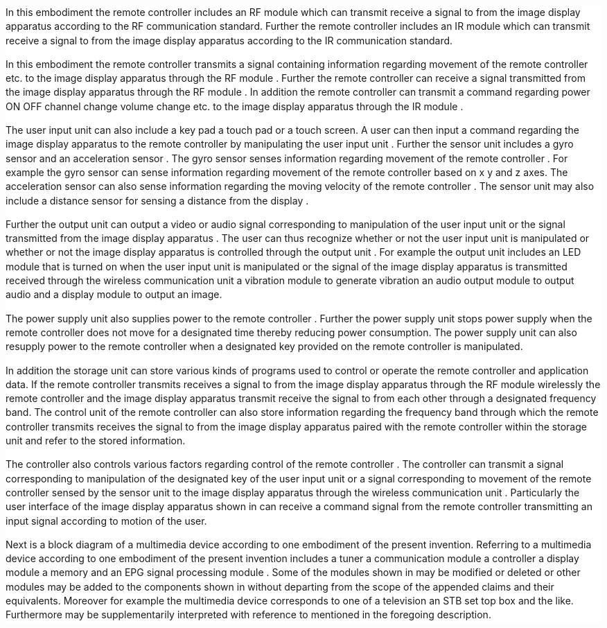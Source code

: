 In this embodiment the remote controller includes an RF module which can transmit receive a signal to from the image display apparatus according to the RF communication standard. Further the remote controller includes an IR module which can transmit receive a signal to from the image display apparatus according to the IR communication standard.

In this embodiment the remote controller transmits a signal containing information regarding movement of the remote controller etc. to the image display apparatus through the RF module . Further the remote controller can receive a signal transmitted from the image display apparatus through the RF module . In addition the remote controller can transmit a command regarding power ON OFF channel change volume change etc. to the image display apparatus through the IR module .

The user input unit can also include a key pad a touch pad or a touch screen. A user can then input a command regarding the image display apparatus to the remote controller by manipulating the user input unit . Further the sensor unit includes a gyro sensor and an acceleration sensor . The gyro sensor senses information regarding movement of the remote controller . For example the gyro sensor can sense information regarding movement of the remote controller based on x y and z axes. The acceleration sensor can also sense information regarding the moving velocity of the remote controller . The sensor unit may also include a distance sensor for sensing a distance from the display .

Further the output unit can output a video or audio signal corresponding to manipulation of the user input unit or the signal transmitted from the image display apparatus . The user can thus recognize whether or not the user input unit is manipulated or whether or not the image display apparatus is controlled through the output unit . For example the output unit includes an LED module that is turned on when the user input unit is manipulated or the signal of the image display apparatus is transmitted received through the wireless communication unit a vibration module to generate vibration an audio output module to output audio and a display module to output an image.

The power supply unit also supplies power to the remote controller . Further the power supply unit stops power supply when the remote controller does not move for a designated time thereby reducing power consumption. The power supply unit can also resupply power to the remote controller when a designated key provided on the remote controller is manipulated.

In addition the storage unit can store various kinds of programs used to control or operate the remote controller and application data. If the remote controller transmits receives a signal to from the image display apparatus through the RF module wirelessly the remote controller and the image display apparatus transmit receive the signal to from each other through a designated frequency band. The control unit of the remote controller can also store information regarding the frequency band through which the remote controller transmits receives the signal to from the image display apparatus paired with the remote controller within the storage unit and refer to the stored information.

The controller also controls various factors regarding control of the remote controller . The controller can transmit a signal corresponding to manipulation of the designated key of the user input unit or a signal corresponding to movement of the remote controller sensed by the sensor unit to the image display apparatus through the wireless communication unit . Particularly the user interface of the image display apparatus shown in can receive a command signal from the remote controller transmitting an input signal according to motion of the user.

Next is a block diagram of a multimedia device according to one embodiment of the present invention. Referring to a multimedia device according to one embodiment of the present invention includes a tuner a communication module a controller a display module a memory and an EPG signal processing module . Some of the modules shown in may be modified or deleted or other modules may be added to the components shown in without departing from the scope of the appended claims and their equivalents. Moreover for example the multimedia device corresponds to one of a television an STB set top box and the like. Furthermore may be supplementarily interpreted with reference to mentioned in the foregoing description.

